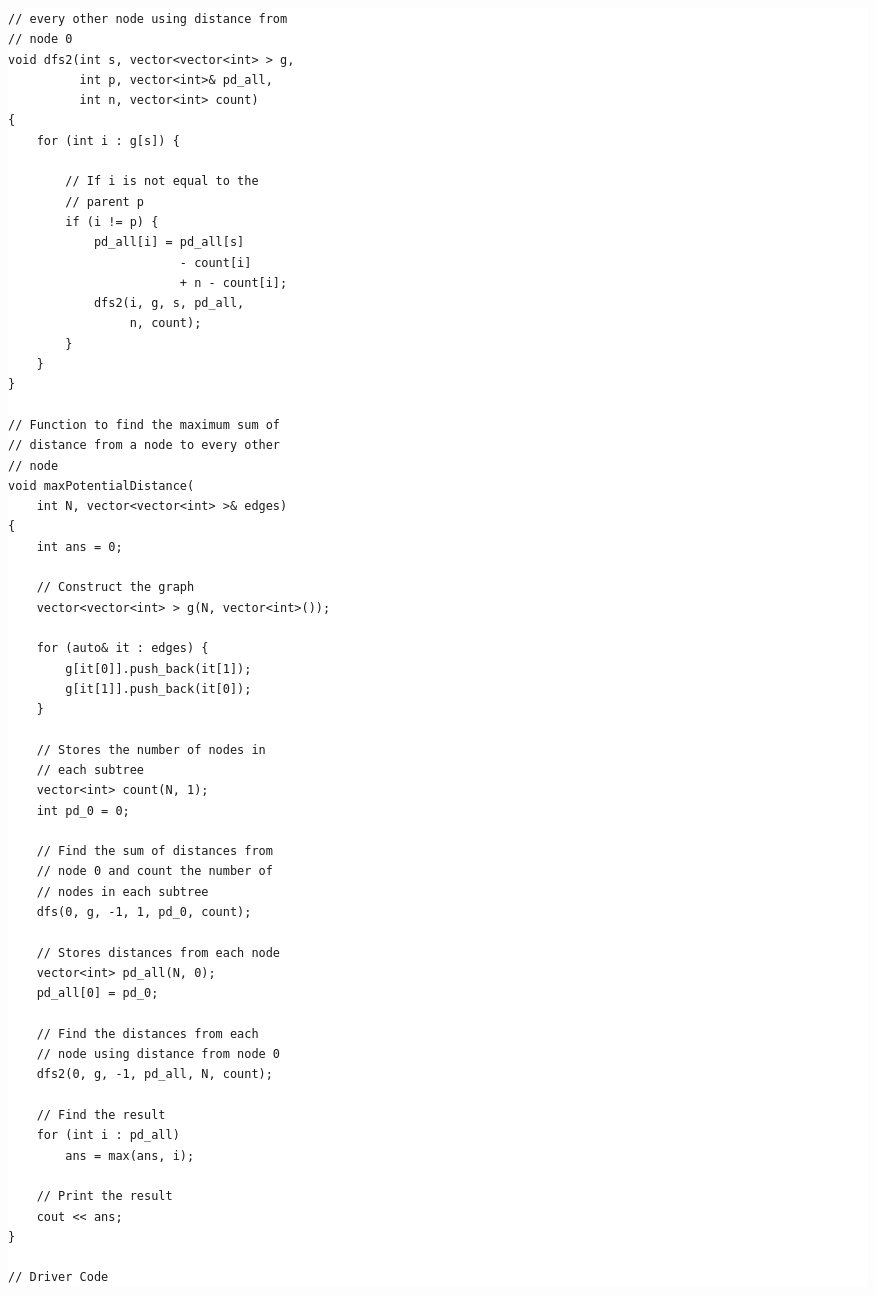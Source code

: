 ```
// every other node using distance from
// node 0
void dfs2(int s, vector<vector<int> > g,
          int p, vector<int>& pd_all,
          int n, vector<int> count)
{
    for (int i : g[s]) {

        // If i is not equal to the
        // parent p
        if (i != p) {
            pd_all[i] = pd_all[s]
                        - count[i]
                        + n - count[i];
            dfs2(i, g, s, pd_all,
                 n, count);
        }
    }
}

// Function to find the maximum sum of
// distance from a node to every other
// node
void maxPotentialDistance(
    int N, vector<vector<int> >& edges)
{
    int ans = 0;

    // Construct the graph
    vector<vector<int> > g(N, vector<int>());

    for (auto& it : edges) {
        g[it[0]].push_back(it[1]);
        g[it[1]].push_back(it[0]);
    }

    // Stores the number of nodes in
    // each subtree
    vector<int> count(N, 1);
    int pd_0 = 0;

    // Find the sum of distances from
    // node 0 and count the number of
    // nodes in each subtree
    dfs(0, g, -1, 1, pd_0, count);

    // Stores distances from each node
    vector<int> pd_all(N, 0);
    pd_all[0] = pd_0;

    // Find the distances from each
    // node using distance from node 0
    dfs2(0, g, -1, pd_all, N, count);

    // Find the result
    for (int i : pd_all)
        ans = max(ans, i);

    // Print the result
    cout << ans;
}

// Driver Code
```